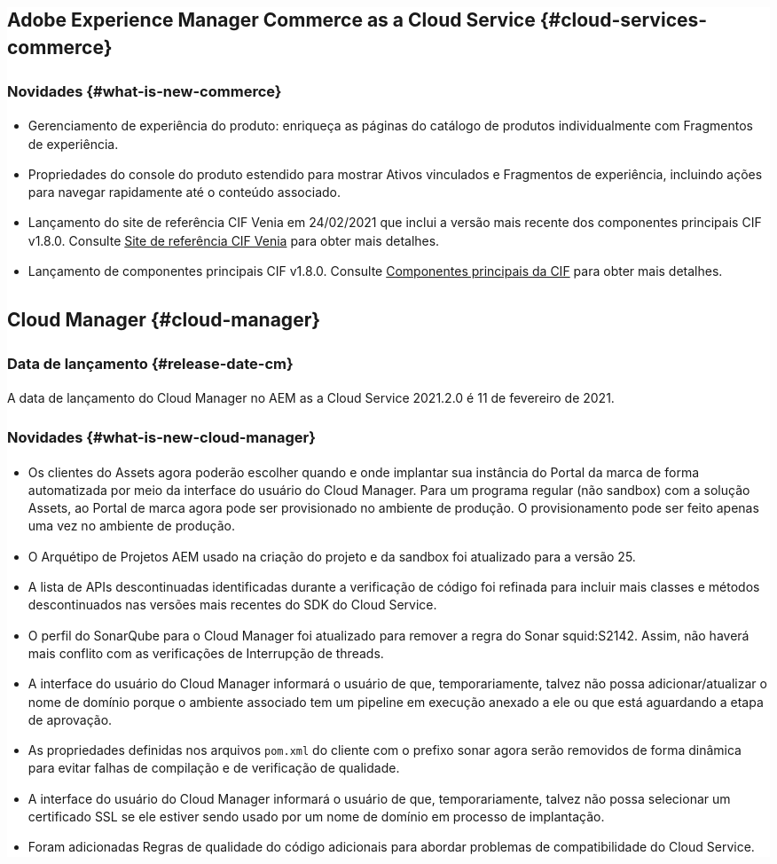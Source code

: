 ## Adobe Experience Manager Commerce as a Cloud Service {#cloud-services-commerce}

### Novidades {#what-is-new-commerce}

* Gerenciamento de experiência do produto: enriqueça as páginas do catálogo de produtos individualmente com Fragmentos de experiência.

* Propriedades do console do produto estendido para mostrar Ativos vinculados e Fragmentos de experiência, incluindo ações para navegar rapidamente até o conteúdo associado.

* Lançamento do site de referência CIF Venia em 24/02/2021 que inclui a versão mais recente dos componentes principais CIF v1.8.0. Consulte [Site de referência CIF Venia](https://github.com/adobe/aem-cif-guides-venia/releases/tag/venia-2021.02.24) para obter mais detalhes.

* Lançamento de componentes principais CIF v1.8.0. Consulte [Componentes principais da CIF](https://github.com/adobe/aem-core-cif-components/releases/tag/core-cif-components-reactor-1.8.0) para obter mais detalhes.

## Cloud Manager {#cloud-manager}

### Data de lançamento {#release-date-cm}

A data de lançamento do Cloud Manager no AEM as a Cloud Service 2021.2.0 é 11 de fevereiro de 2021.

### Novidades {#what-is-new-cloud-manager}


* Os clientes do Assets agora poderão escolher quando e onde implantar sua instância do Portal da marca de forma automatizada por meio da interface do usuário do Cloud Manager. Para um programa regular (não sandbox) com a solução Assets, ao Portal de marca agora pode ser provisionado no ambiente de produção. O provisionamento pode ser feito apenas uma vez no ambiente de produção.

* O Arquétipo de Projetos AEM usado na criação do projeto e da sandbox foi atualizado para a versão 25.

* A lista de APIs descontinuadas identificadas durante a verificação de código foi refinada para incluir mais classes e métodos descontinuados nas versões mais recentes do SDK do Cloud Service.

* O perfil do SonarQube para o Cloud Manager foi atualizado para remover a regra do Sonar squid:S2142. Assim, não haverá mais conflito com as verificações de Interrupção de threads.

* A interface do usuário do Cloud Manager informará o usuário de que, temporariamente, talvez não possa adicionar/atualizar o nome de domínio porque o ambiente associado tem um pipeline em execução anexado a ele ou que está aguardando a etapa de aprovação.

* As propriedades definidas nos arquivos `pom.xml` do cliente com o prefixo sonar agora serão removidos de forma dinâmica para evitar falhas de compilação e de verificação de qualidade.

* A interface do usuário do Cloud Manager informará o usuário de que, temporariamente, talvez não possa selecionar um certificado SSL se ele estiver sendo usado por um nome de domínio em processo de implantação.

* Foram adicionadas Regras de qualidade do código adicionais para abordar problemas de compatibilidade do Cloud Service.
